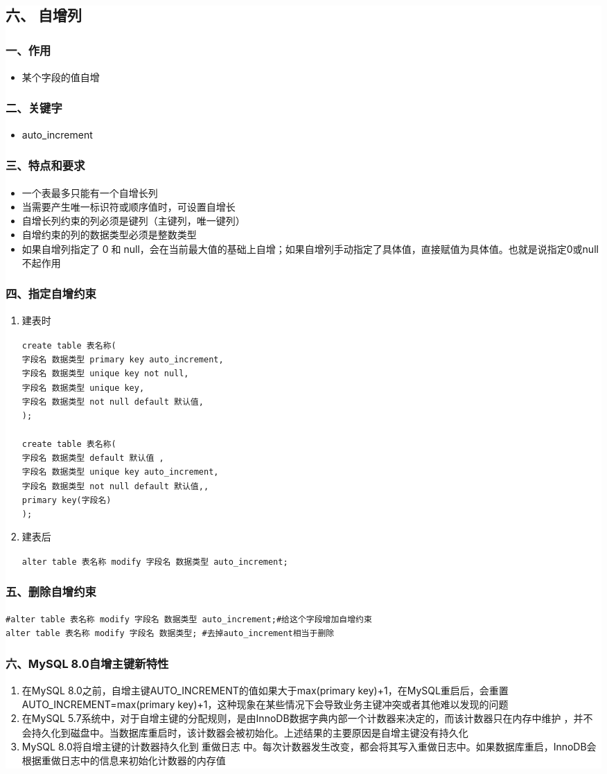 ## 六、 自增列

### 一、作用

- 某个字段的值自增

### 二、关键字

- auto_increment

### 三、特点和要求

- 一个表最多只能有一个自增长列
- 当需要产生唯一标识符或顺序值时，可设置自增长
- 自增长列约束的列必须是键列（主键列，唯一键列）
- 自增约束的列的数据类型必须是整数类型
- 如果自增列指定了 0 和 null，会在当前最大值的基础上自增；如果自增列手动指定了具体值，直接赋值为具体值。也就是说指定0或null不起作用

### 四、指定自增约束

1. 建表时

   ```mysql
   create table 表名称(
   字段名 数据类型 primary key auto_increment,
   字段名 数据类型 unique key not null,
   字段名 数据类型 unique key,
   字段名 数据类型 not null default 默认值,
   );
   
   create table 表名称(
   字段名 数据类型 default 默认值 ,
   字段名 数据类型 unique key auto_increment,
   字段名 数据类型 not null default 默认值,,
   primary key(字段名)
   );
   ```

2. 建表后

   ```mysql
   alter table 表名称 modify 字段名 数据类型 auto_increment;
   ```

### 五、删除自增约束

```mysql
#alter table 表名称 modify 字段名 数据类型 auto_increment;#给这个字段增加自增约束
alter table 表名称 modify 字段名 数据类型; #去掉auto_increment相当于删除
```

### 六、MySQL 8.0自增主键新特性

1. 在MySQL 8.0之前，自增主键AUTO_INCREMENT的值如果大于max(primary key)+1，在MySQL重启后，会重置AUTO_INCREMENT=max(primary key)+1，这种现象在某些情况下会导致业务主键冲突或者其他难以发现的问题
2.  在MySQL 5.7系统中，对于自增主键的分配规则，是由InnoDB数据字典内部一个计数器来决定的，而该计数器只在内存中维护 ，并不会持久化到磁盘中。当数据库重启时，该计数器会被初始化。上述结果的主要原因是自增主键没有持久化
3. MySQL 8.0将自增主键的计数器持久化到 重做日志 中。每次计数器发生改变，都会将其写入重做日志中。如果数据库重启，InnoDB会根据重做日志中的信息来初始化计数器的内存值
